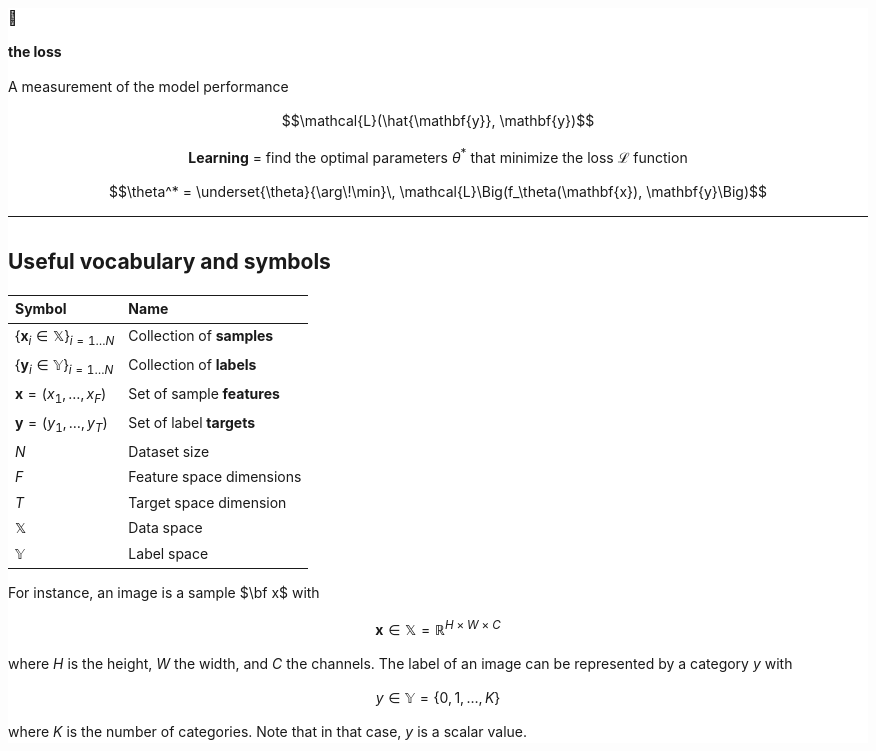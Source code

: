 🙈 

__the loss__

A measurement of the  model performance

$$\mathcal{L}(\hat{\mathbf{y}}, \mathbf{y})$$

</div>
<div align=center  data-marpit-fragment="0"

__Learning__ = find the optimal parameters $\theta^*$ that minimize the loss $\mathcal{L}$ function

$$\theta^* = \underset{\theta}{\arg\!\min}\, \mathcal{L}\Big(f_\theta(\mathbf{x}), \mathbf{y}\Big)$$

</div>

---

## Useful vocabulary and symbols

<div style="flex-basis: 40%;" align="center" data-marpit-fragment="0">

| Symbol | Name |
|:-|:-|
|$\left\{ \mathbf{x}_i \in \mathbb{X} \right\}_{i =  1\ldots N}$| Collection of __samples__|
|$\left\{ \mathbf{y}_i \in \mathbb{Y} \right\}_{i =  1\ldots N}$| Collection of __labels__|
|$\mathbf{x}=(x_1, \ldots, x_F)$| Set of sample __features__|
|$\mathbf{y}=(y_1, \ldots, y_T)$| Set of label __targets__|
|$N$| Dataset size|
|$F$| Feature space dimensions|
|$T$| Target space dimension|
|$\mathbb{X}$| Data space|
|$\mathbb{Y}$| Label space|

</div>
<div style="flex-basis: 40%;" data-marpit-fragment="0">

For instance, an image is a sample $\bf x$ with 

$$\mathbf{x} \in \mathbb{X} = \mathbb{R}^{H \times W \times C}$$

where $H$ is the height, $W$ the width, and $C$ the channels. The label of an image can be represented by a category $y$ with

$$y \in \mathbb{Y} = \{0, 1, \ldots, K\}$$

where $K$ is the number of categories. Note that in that case, $y$ is a scalar value.
